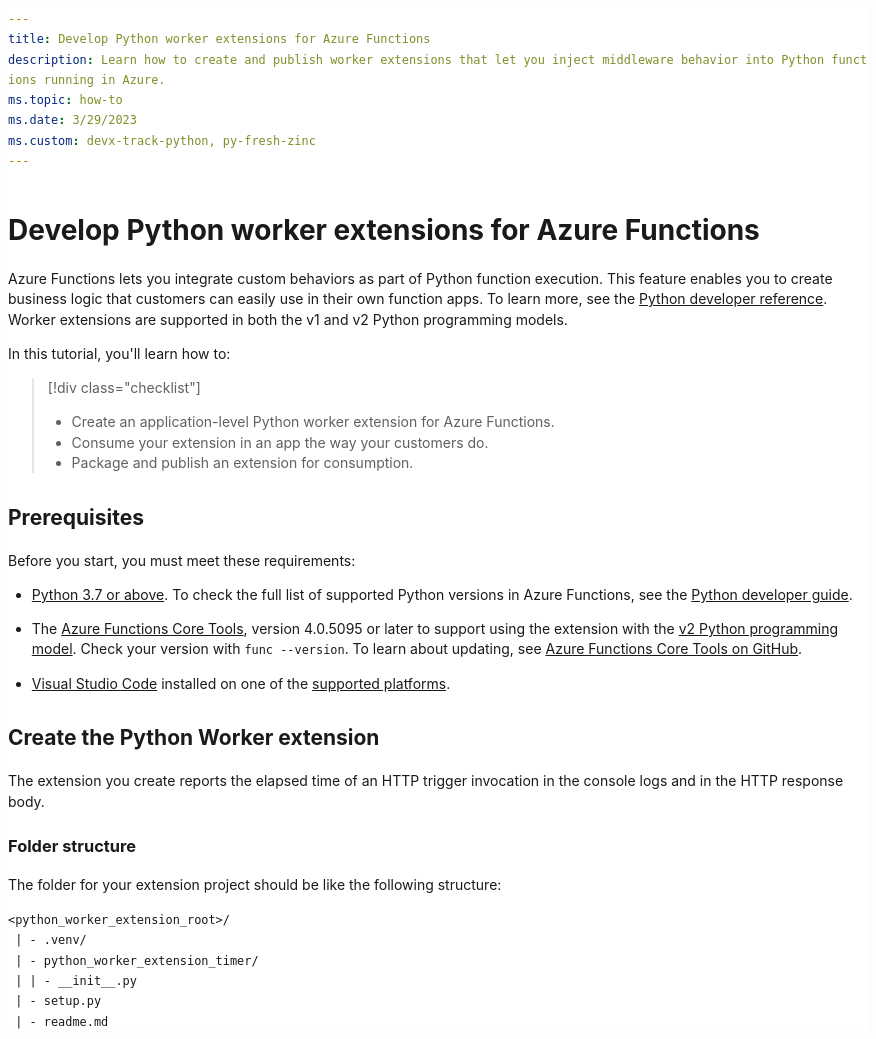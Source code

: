 ```yaml
---
title: Develop Python worker extensions for Azure Functions
description: Learn how to create and publish worker extensions that let you inject middleware behavior into Python functions running in Azure.
ms.topic: how-to
ms.date: 3/29/2023
ms.custom: devx-track-python, py-fresh-zinc
---
```


# Develop Python worker extensions for Azure Functions

Azure Functions lets you integrate custom behaviors as part of Python function execution. This feature enables you to create business logic that customers can easily use in their own function apps. To learn more, see the [Python developer reference](functions-reference-python.md#python-worker-extensions). Worker extensions are supported in both the v1 and v2 Python programming models.

In this tutorial, you'll learn how to: 
> [!div class="checklist"]
> * Create an application-level Python worker extension for Azure Functions. 
> * Consume your extension in an app the way your customers do. 
> * Package and publish an extension for consumption. 

## Prerequisites

Before you start, you must meet these requirements:

* [Python 3.7 or above](https://www.python.org/downloads). To check the full list of supported Python versions in Azure Functions, see the [Python developer guide](functions-reference-python.md#python-version).

* The [Azure Functions Core Tools](functions-run-local.md#v2), version 4.0.5095 or later to support using the extension with the [v2 Python programming model](./functions-reference-python.md). Check your version with `func --version`. To learn about updating, see [Azure Functions Core Tools on GitHub](https://github.com/Azure/azure-functions-core-tools).

* [Visual Studio Code](https://code.visualstudio.com/) installed on one of the [supported platforms](https://code.visualstudio.com/docs/supporting/requirements#_platforms).

## Create the Python Worker extension

The extension you create reports the elapsed time of an HTTP trigger invocation in the console logs and in the HTTP response body.

### Folder structure

The folder for your extension project should be like the following structure:

```
<python_worker_extension_root>/
 | - .venv/
 | - python_worker_extension_timer/
 | | - __init__.py
 | - setup.py
 | - readme.md
```
